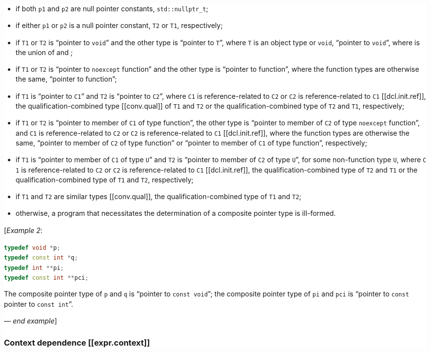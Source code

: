 - if both `p1` and `p2` are null pointer constants, `std::nullptr_t`;

- if either `p1` or `p2` is a null pointer constant, `T2` or `T1`,
  respectively;

- if `T1` or `T2` is “pointer to `void`” and the other type is “pointer
  to `T`”, where `T` is an object type or `void`, “pointer to `void`”,
  where is the union of and ;

- if `T1` or `T2` is “pointer to `noexcept` function” and the other type
  is “pointer to function”, where the function types are otherwise the
  same, “pointer to function”;

- if `T1` is “pointer to `C1`” and `T2` is “pointer to `C2`”, where `C1`
  is reference-related to `C2` or `C2` is reference-related to `C1`
  [[dcl.init.ref]], the qualification-combined type [[conv.qual]] of
  `T1` and `T2` or the qualification-combined type of `T2` and `T1`,
  respectively;

- if `T1` or `T2` is “pointer to member of `C1` of type function”, the
  other type is “pointer to member of `C2` of type `noexcept` function”,
  and `C1` is reference-related to `C2` or `C2` is reference-related to
  `C1` [[dcl.init.ref]], where the function types are otherwise the
  same, “pointer to member of `C2` of type function” or “pointer to
  member of `C1` of type function”, respectively;

- if `T1` is “pointer to member of `C1` of type `U`” and `T2` is
  “pointer to member of `C2` of type `U`”, for some non-function type
  `U`, where `C1` is reference-related to `C2` or `C2` is
  reference-related to `C1` [[dcl.init.ref]], the qualification-combined
  type of `T2` and `T1` or the qualification-combined type of `T1` and
  `T2`, respectively;

- if `T1` and `T2` are similar types [[conv.qual]], the
  qualification-combined type of `T1` and `T2`;

- otherwise, a program that necessitates the determination of a
  composite pointer type is ill-formed.

\[*Example 2*:

``` cpp
typedef void *p;
typedef const int *q;
typedef int **pi;
typedef const int **pci;
```

The composite pointer type of `p` and `q` is “pointer to `const void`”;
the composite pointer type of `pi` and `pci` is “pointer to `const`
pointer to `const int`”.

— *end example*\]

### Context dependence <a id="expr.context">[[expr.context]]</a>

